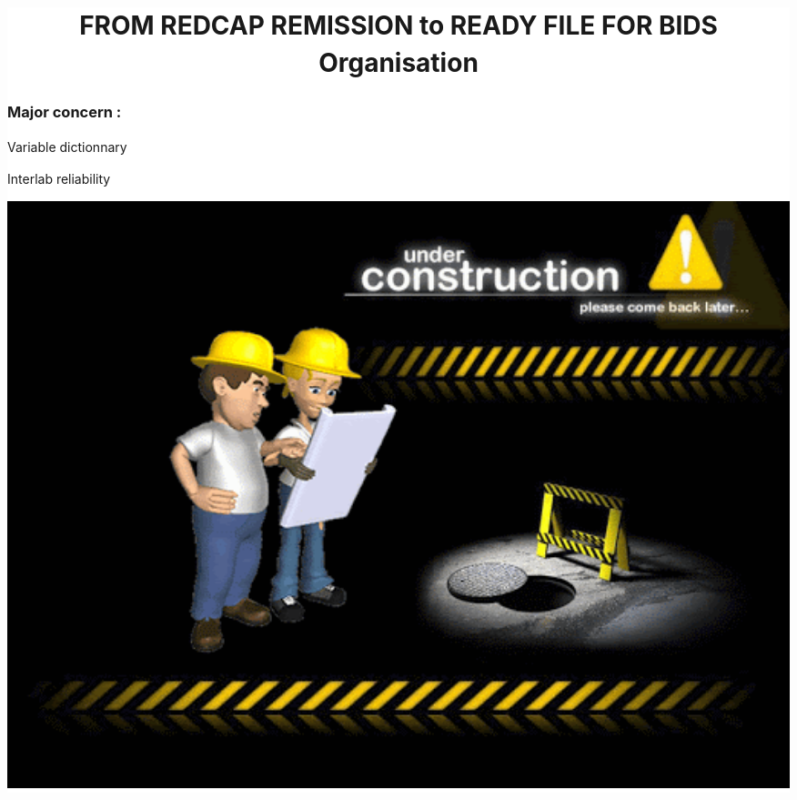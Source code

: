 <h1 align="center"> FROM REDCAP REMISSION to READY FILE FOR BIDS Organisation </h1>


### Major concern :

Variable dictionnary

Interlab reliability


<p align="center"><img src="/Illustration/under.gif" width="100%" height="100%"></p>